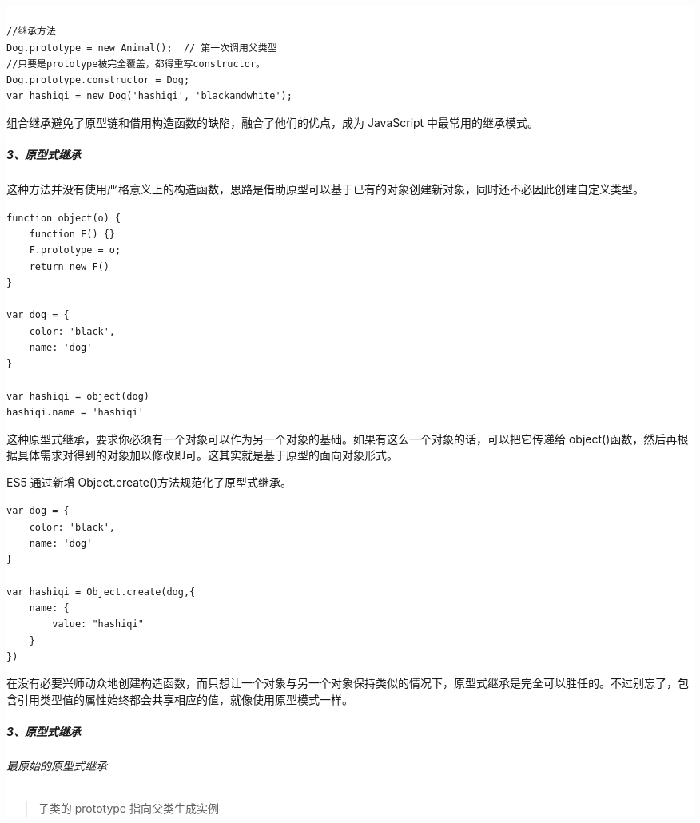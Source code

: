 ```

//继承方法
Dog.prototype = new Animal();  // 第一次调用父类型
//只要是prototype被完全覆盖，都得重写constructor。
Dog.prototype.constructor = Dog;
var hashiqi = new Dog('hashiqi', 'blackandwhite');
```

组合继承避免了原型链和借用构造函数的缺陷，融合了他们的优点，成为 JavaScript 中最常用的继承模式。

##### 3、原型式继承

这种方法并没有使用严格意义上的构造函数，思路是借助原型可以基于已有的对象创建新对象，同时还不必因此创建自定义类型。

```
function object(o) {
    function F() {}
    F.prototype = o;
    return new F()
}

var dog = {
    color: 'black',
    name: 'dog'
}

var hashiqi = object(dog)
hashiqi.name = 'hashiqi'
```

这种原型式继承，要求你必须有一个对象可以作为另一个对象的基础。如果有这么一个对象的话，可以把它传递给 object()函数，然后再根据具体需求对得到的对象加以修改即可。这其实就是基于原型的面向对象形式。

ES5 通过新增 Object.create()方法规范化了原型式继承。

```
var dog = {
    color: 'black',
    name: 'dog'
}

var hashiqi = Object.create(dog,{
    name: {
        value: "hashiqi"
    }
})
```

在没有必要兴师动众地创建构造函数，而只想让一个对象与另一个对象保持类似的情况下，原型式继承是完全可以胜任的。不过别忘了，包含引用类型值的属性始终都会共享相应的值，就像使用原型模式一样。

##### 3、原型式继承

###### 最原始的原型式继承

> 子类的 prototype 指向父类生成实例
